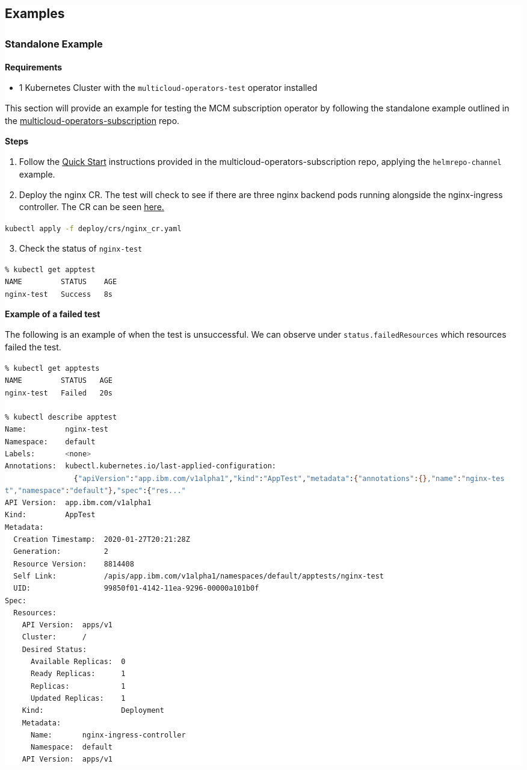 ## Examples
### Standalone Example
**Requirements**
- 1 Kubernetes Cluster with the `multicloud-operators-test` operator installed

This section will provide an example for testing the MCM subscription operator by following the standalone example outlined in the [multicloud-operators-subscription](https://github.com/IBM/multicloud-operators-subscription) repo.

**Steps**
1. Follow the [Quick Start](https://github.com/IBM/multicloud-operators-subscription/blob/master/README.md#quick-start) instructions provided in the multicloud-operators-subscription repo, applying the `helmrepo-channel` example.

2. Deploy the nginx CR. The test will check to see if there are three nginx backend pods running alongside the nginx-ingress controller. The CR can be seen [here.](./deploy/crs/nginx_cr.yaml)
```bash
kubectl apply -f deploy/crs/nginx_cr.yaml
```

3. Check the status of `nginx-test`
```bash
% kubectl get apptest
NAME         STATUS    AGE
nginx-test   Success   8s
```

**Example of a failed test**

The following is an example of when the test is unsuccessful. We can observe under `status.failedResources` which resources failed the test.
```bash
% kubectl get apptests
NAME         STATUS   AGE
nginx-test   Failed   20s

% kubectl describe apptest
Name:         nginx-test
Namespace:    default
Labels:       <none>
Annotations:  kubectl.kubernetes.io/last-applied-configuration:
                {"apiVersion":"app.ibm.com/v1alpha1","kind":"AppTest","metadata":{"annotations":{},"name":"nginx-test","namespace":"default"},"spec":{"res..."
API Version:  app.ibm.com/v1alpha1
Kind:         AppTest
Metadata:
  Creation Timestamp:  2020-01-27T20:21:28Z
  Generation:          2
  Resource Version:    8814408
  Self Link:           /apis/app.ibm.com/v1alpha1/namespaces/default/apptests/nginx-test
  UID:                 99850f01-4142-11ea-9296-00000a101b0f
Spec:
  Resources:
    API Version:  apps/v1
    Cluster:      /
    Desired Status:
      Available Replicas:  0
      Ready Replicas:      1
      Replicas:            1
      Updated Replicas:    1
    Kind:                  Deployment
    Metadata:
      Name:       nginx-ingress-controller
      Namespace:  default
    API Version:  apps/v1
```